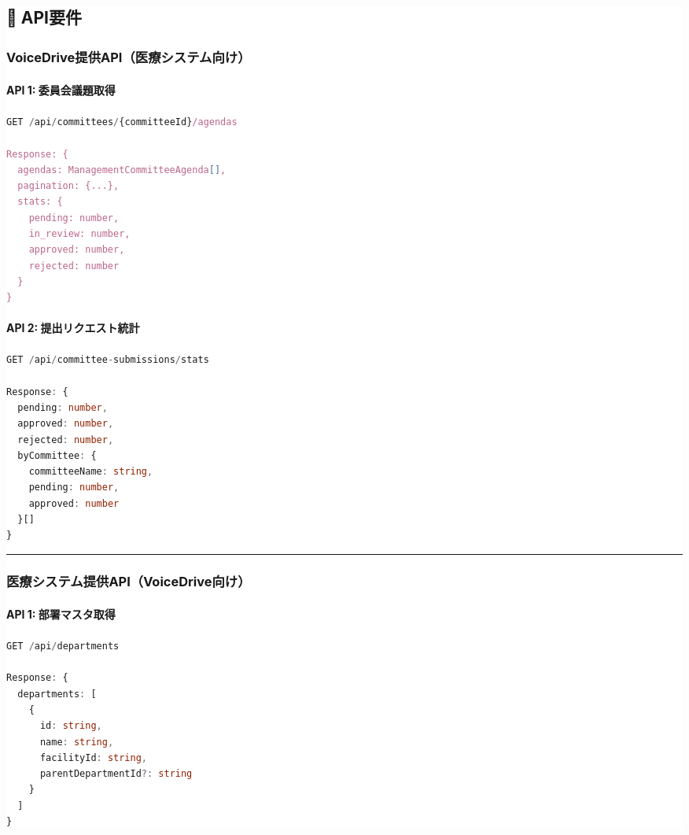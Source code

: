 
## 🔌 API要件

### VoiceDrive提供API（医療システム向け）

#### API 1: 委員会議題取得
```typescript
GET /api/committees/{committeeId}/agendas

Response: {
  agendas: ManagementCommitteeAgenda[],
  pagination: {...},
  stats: {
    pending: number,
    in_review: number,
    approved: number,
    rejected: number
  }
}
```

#### API 2: 提出リクエスト統計
```typescript
GET /api/committee-submissions/stats

Response: {
  pending: number,
  approved: number,
  rejected: number,
  byCommittee: {
    committeeName: string,
    pending: number,
    approved: number
  }[]
}
```

---

### 医療システム提供API（VoiceDrive向け）

#### API 1: 部署マスタ取得
```typescript
GET /api/departments

Response: {
  departments: [
    {
      id: string,
      name: string,
      facilityId: string,
      parentDepartmentId?: string
    }
  ]
}
```
